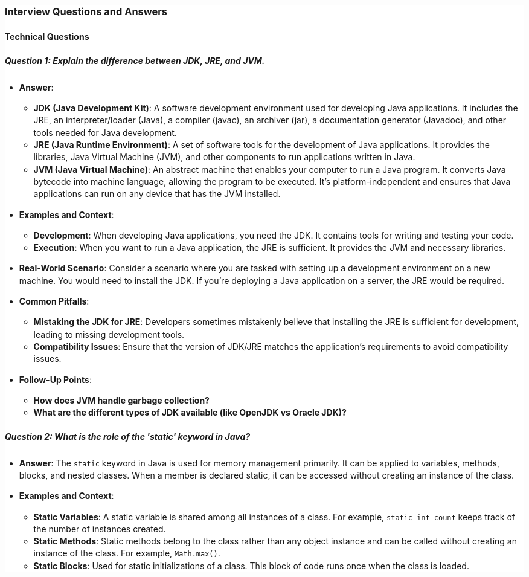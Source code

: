 ### Interview Questions and Answers

#### Technical Questions

##### Question 1: Explain the difference between JDK, JRE, and JVM.

- **Answer**: 
  - **JDK (Java Development Kit)**: A software development environment used for developing Java applications. It includes the JRE, an interpreter/loader (Java), a compiler (javac), an archiver (jar), a documentation generator (Javadoc), and other tools needed for Java development.
  - **JRE (Java Runtime Environment)**: A set of software tools for the development of Java applications. It provides the libraries, Java Virtual Machine (JVM), and other components to run applications written in Java.
  - **JVM (Java Virtual Machine)**: An abstract machine that enables your computer to run a Java program. It converts Java bytecode into machine language, allowing the program to be executed. It’s platform-independent and ensures that Java applications can run on any device that has the JVM installed.

- **Examples and Context**:
  - **Development**: When developing Java applications, you need the JDK. It contains tools for writing and testing your code.
  - **Execution**: When you want to run a Java application, the JRE is sufficient. It provides the JVM and necessary libraries.

- **Real-World Scenario**: Consider a scenario where you are tasked with setting up a development environment on a new machine. You would need to install the JDK. If you’re deploying a Java application on a server, the JRE would be required.

- **Common Pitfalls**: 
  - **Mistaking the JDK for JRE**: Developers sometimes mistakenly believe that installing the JRE is sufficient for development, leading to missing development tools.
  - **Compatibility Issues**: Ensure that the version of JDK/JRE matches the application’s requirements to avoid compatibility issues.

- **Follow-Up Points**: 
  - **How does JVM handle garbage collection?**
  - **What are the different types of JDK available (like OpenJDK vs Oracle JDK)?**

##### Question 2: What is the role of the 'static' keyword in Java?

- **Answer**: The `static` keyword in Java is used for memory management primarily. It can be applied to variables, methods, blocks, and nested classes. When a member is declared static, it can be accessed without creating an instance of the class.

- **Examples and Context**:
  - **Static Variables**: A static variable is shared among all instances of a class. For example, `static int count` keeps track of the number of instances created.
  - **Static Methods**: Static methods belong to the class rather than any object instance and can be called without creating an instance of the class. For example, `Math.max()`.
  - **Static Blocks**: Used for static initializations of a class. This block of code runs once when the class is loaded.
